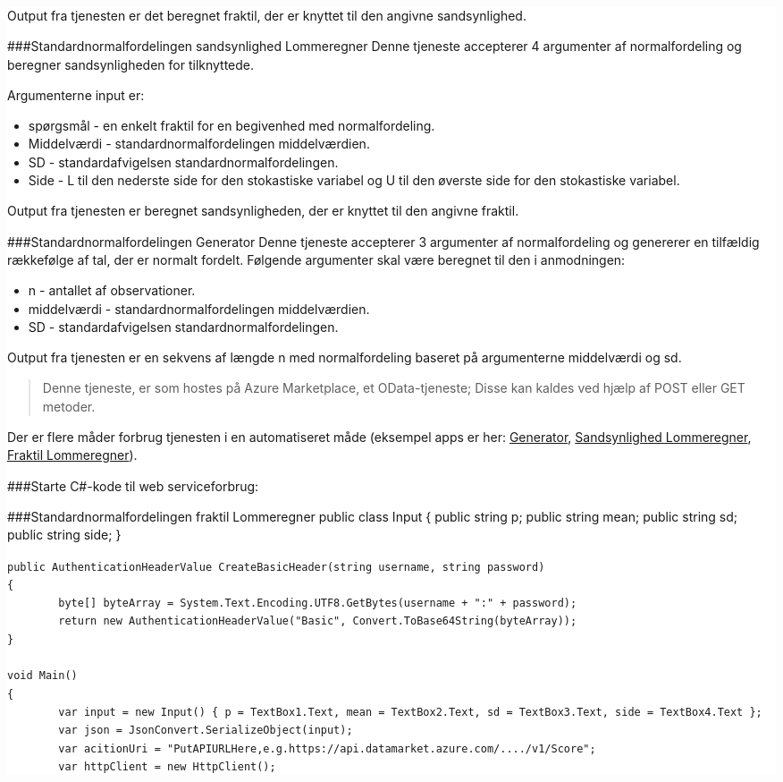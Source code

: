 Output fra tjenesten er det beregnet fraktil, der er knyttet til den angivne sandsynlighed.

###<a name="normal-distribution-probability-calculator"></a>Standardnormalfordelingen sandsynlighed Lommeregner
Denne tjeneste accepterer 4 argumenter af normalfordeling og beregner sandsynligheden for tilknyttede.

Argumenterne input er:

* spørgsmål - en enkelt fraktil for en begivenhed med normalfordeling. 
* Middelværdi - standardnormalfordelingen middelværdien.
* SD - standardafvigelsen standardnormalfordelingen. 
* Side - L til den nederste side for den stokastiske variabel og U til den øverste side for den stokastiske variabel.

Output fra tjenesten er beregnet sandsynligheden, der er knyttet til den angivne fraktil.

###<a name="normal-distribution-generator"></a>Standardnormalfordelingen Generator
Denne tjeneste accepterer 3 argumenter af normalfordeling og genererer en tilfældig rækkefølge af tal, der er normalt fordelt. Følgende argumenter skal være beregnet til den i anmodningen:

* n - antallet af observationer. 
* middelværdi - standardnormalfordelingen middelværdien.
* SD - standardafvigelsen standardnormalfordelingen. 

Output fra tjenesten er en sekvens af længde n med normalfordeling baseret på argumenterne middelværdi og sd.

>Denne tjeneste, er som hostes på Azure Marketplace, et OData-tjeneste; Disse kan kaldes ved hjælp af POST eller GET metoder. 

Der er flere måder forbrug tjenesten i en automatiseret måde (eksempel apps er her: [Generator](http://microsoftazuremachinelearning.azurewebsites.net/NormalDistributionGenerator.aspx), [Sandsynlighed Lommeregner](http://microsoftazuremachinelearning.azurewebsites.net/NormalDistributionProbabilityCalculator.aspx), [Fraktil Lommeregner](http://microsoftazuremachinelearning.azurewebsites.net/NormalDistributionQuantileCalculator.aspx)).

###<a name="starting-c-code-for-web-service-consumption"></a>Starte C#-kode til web serviceforbrug:

###<a name="normal-distribution-quantile-calculator"></a>Standardnormalfordelingen fraktil Lommeregner
    public class Input
    {
            public string p;
            public string mean;
            public string sd;
            public string side;
    }
    
    public AuthenticationHeaderValue CreateBasicHeader(string username, string password)
    {
            byte[] byteArray = System.Text.Encoding.UTF8.GetBytes(username + ":" + password);
            return new AuthenticationHeaderValue("Basic", Convert.ToBase64String(byteArray));
    }
    
    void Main()
    {
            var input = new Input() { p = TextBox1.Text, mean = TextBox2.Text, sd = TextBox3.Text, side = TextBox4.Text };
            var json = JsonConvert.SerializeObject(input);
            var acitionUri = "PutAPIURLHere,e.g.https://api.datamarket.azure.com/..../v1/Score";
            var httpClient = new HttpClient();
    